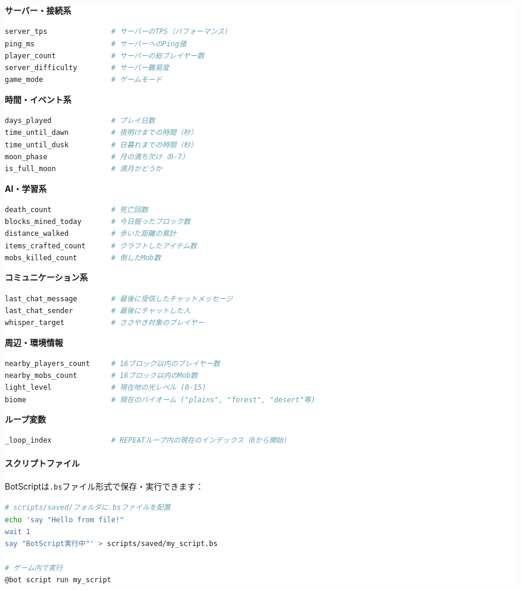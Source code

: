 **サーバー・接続系**
```bash
server_tps               # サーバーのTPS（パフォーマンス）
ping_ms                  # サーバーへのPing値
player_count             # サーバーの総プレイヤー数
server_difficulty        # サーバー難易度
game_mode                # ゲームモード
```

**時間・イベント系**
```bash
days_played              # プレイ日数
time_until_dawn          # 夜明けまでの時間（秒）
time_until_dusk          # 日暮れまでの時間（秒）
moon_phase               # 月の満ち欠け（0-7）
is_full_moon             # 満月かどうか
```

**AI・学習系**
```bash
death_count              # 死亡回数
blocks_mined_today       # 今日掘ったブロック数
distance_walked          # 歩いた距離の累計
items_crafted_count      # クラフトしたアイテム数
mobs_killed_count        # 倒したMob数
```

**コミュニケーション系**
```bash
last_chat_message        # 最後に受信したチャットメッセージ
last_chat_sender         # 最後にチャットした人
whisper_target           # ささやき対象のプレイヤー
```

**周辺・環境情報**
```bash
nearby_players_count     # 16ブロック以内のプレイヤー数
nearby_mobs_count        # 16ブロック以内のMob数
light_level              # 現在地の光レベル (0-15)
biome                    # 現在のバイオーム ("plains", "forest", "desert"等)
```

**ループ変数**
```bash
_loop_index              # REPEATループ内の現在のインデックス（0から開始）
```

#### スクリプトファイル
BotScriptは`.bs`ファイル形式で保存・実行できます：

```bash
# scripts/saved/フォルダに.bsファイルを配置
echo 'say "Hello from file!"
wait 1
say "BotScript実行中"' > scripts/saved/my_script.bs

# ゲーム内で実行
@bot script run my_script
```
